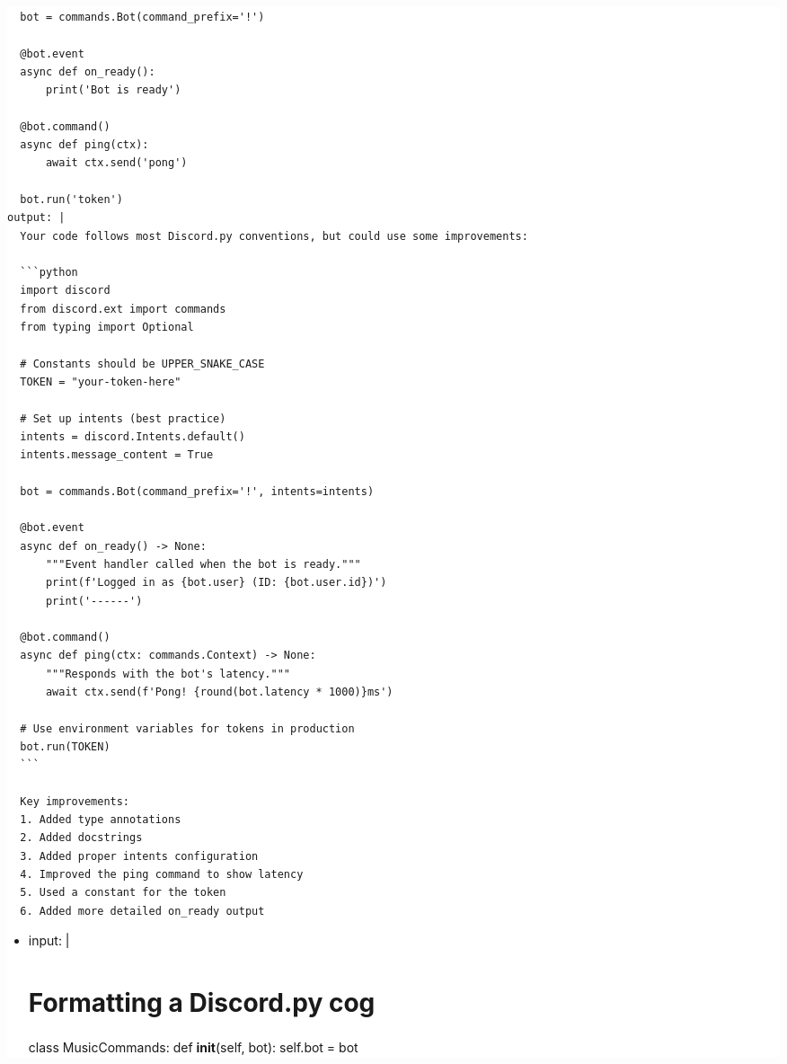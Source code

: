       bot = commands.Bot(command_prefix='!')

      @bot.event
      async def on_ready():
          print('Bot is ready')

      @bot.command()
      async def ping(ctx):
          await ctx.send('pong')

      bot.run('token')
    output: |
      Your code follows most Discord.py conventions, but could use some improvements:

      ```python
      import discord
      from discord.ext import commands
      from typing import Optional

      # Constants should be UPPER_SNAKE_CASE
      TOKEN = "your-token-here"

      # Set up intents (best practice)
      intents = discord.Intents.default()
      intents.message_content = True

      bot = commands.Bot(command_prefix='!', intents=intents)

      @bot.event
      async def on_ready() -> None:
          """Event handler called when the bot is ready."""
          print(f'Logged in as {bot.user} (ID: {bot.user.id})')
          print('------')

      @bot.command()
      async def ping(ctx: commands.Context) -> None:
          """Responds with the bot's latency."""
          await ctx.send(f'Pong! {round(bot.latency * 1000)}ms')

      # Use environment variables for tokens in production
      bot.run(TOKEN)
      ```

      Key improvements:
      1. Added type annotations
      2. Added docstrings
      3. Added proper intents configuration
      4. Improved the ping command to show latency
      5. Used a constant for the token
      6. Added more detailed on_ready output

  - input: |
      # Formatting a Discord.py cog
      class MusicCommands:
          def __init__(self, bot):
              self.bot = bot

